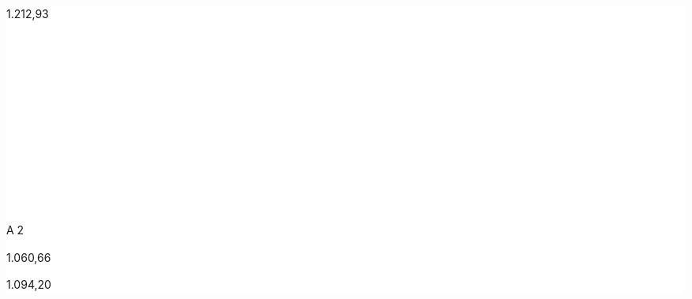 </td>

<td style align="right" valign="top" charoff="50">

1.212,93

</td>

<td style align="left" valign="top" charoff="50">

 

</td>

<td style align="left" valign="top" charoff="50">

 

</td>

<td style align="left" valign="top" charoff="50">

 

</td>

<td style align="left" valign="top" charoff="50">

 

</td>

<td style align="left" valign="top" charoff="50">

 

</td>

<td style align="left" valign="top" charoff="50">

 

</td>

<td style align="left" valign="top" charoff="50">

 

</td>

</tr>

<tr>

<td style align="left" valign="top" charoff="50">

A 2

</td>

<td style align="right" valign="top" charoff="50">

1.060,66

</td>

<td style align="right" valign="top" charoff="50">

1.094,20
